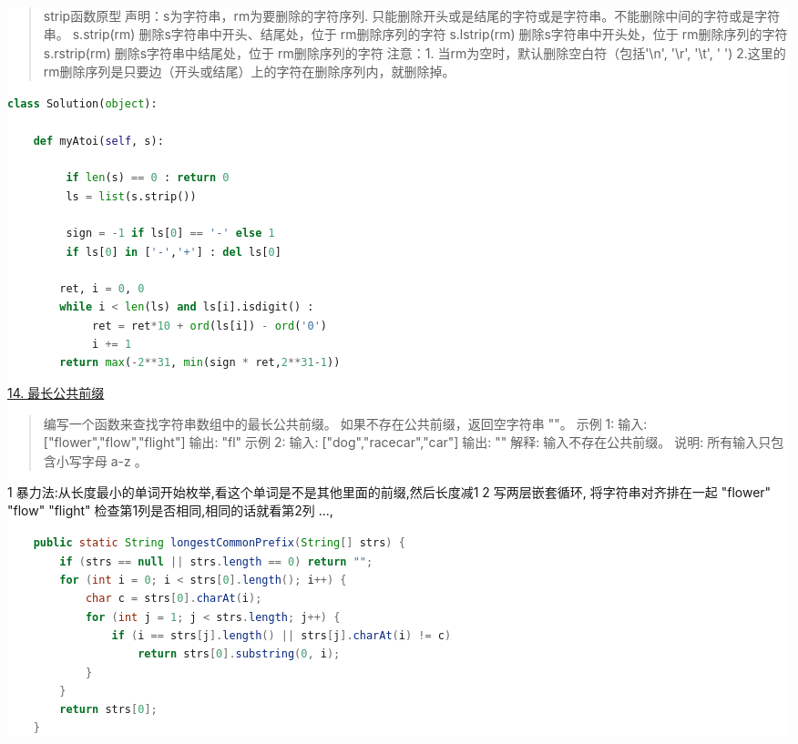 > strip函数原型
声明：s为字符串，rm为要删除的字符序列. 只能删除开头或是结尾的字符或是字符串。不能删除中间的字符或是字符串。
s.strip(rm)        删除s字符串中开头、结尾处，位于 rm删除序列的字符
s.lstrip(rm)       删除s字符串中开头处，位于 rm删除序列的字符
s.rstrip(rm)      删除s字符串中结尾处，位于 rm删除序列的字符
注意：1. 当rm为空时，默认删除空白符（包括'\n', '\r',  '\t',  ' ')
2.这里的rm删除序列是只要边（开头或结尾）上的字符在删除序列内，就删除掉。
```python
class Solution(object):

	def myAtoi(self, s):

		 if len(s) == 0 : return 0
		 ls = list(s.strip())

		 sign = -1 if ls[0] == '-' else 1
		 if ls[0] in ['-','+'] : del ls[0]

 		ret, i = 0, 0
		while i < len(ls) and ls[i].isdigit() :
			 ret = ret*10 + ord(ls[i]) - ord('0')
 			 i += 1
		return max(-2**31, min(sign * ret,2**31-1))
```
[14. 最长公共前缀](https://leetcode-cn.com/problems/longest-common-prefix/description/)

> 编写一个函数来查找字符串数组中的最长公共前缀。
如果不存在公共前缀，返回空字符串 ""。
示例 1:
输入: ["flower","flow","flight"]
输出: "fl"
示例 2:
输入: ["dog","racecar","car"]
输出: ""
解释: 输入不存在公共前缀。
说明:
所有输入只包含小写字母 a-z 。

1 暴力法:从长度最小的单词开始枚举,看这个单词是不是其他里面的前缀,然后长度减1
2 写两层嵌套循环, 将字符串对齐排在一起
"flower"
"flow"
"flight"
检查第1列是否相同,相同的话就看第2列 ...,

```java
    public static String longestCommonPrefix(String[] strs) {
        if (strs == null || strs.length == 0) return "";
        for (int i = 0; i < strs[0].length(); i++) {
            char c = strs[0].charAt(i);
            for (int j = 1; j < strs.length; j++) {
                if (i == strs[j].length() || strs[j].charAt(i) != c)
                    return strs[0].substring(0, i);
            }
        }
        return strs[0];
    }
```
